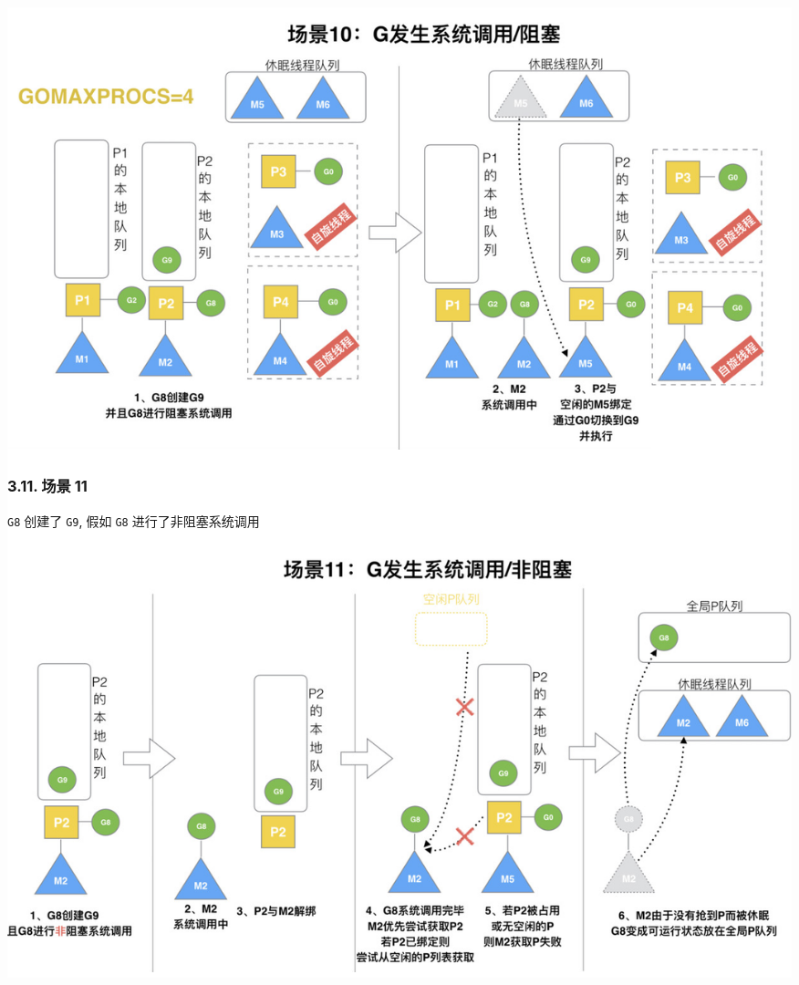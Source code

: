 ![*](../assets/s10.png)

### 3.11. 场景 11

`G8` 创建了 `G9`, 假如 `G8` 进行了非阻塞系统调用

![*](../assets/s11.png)
